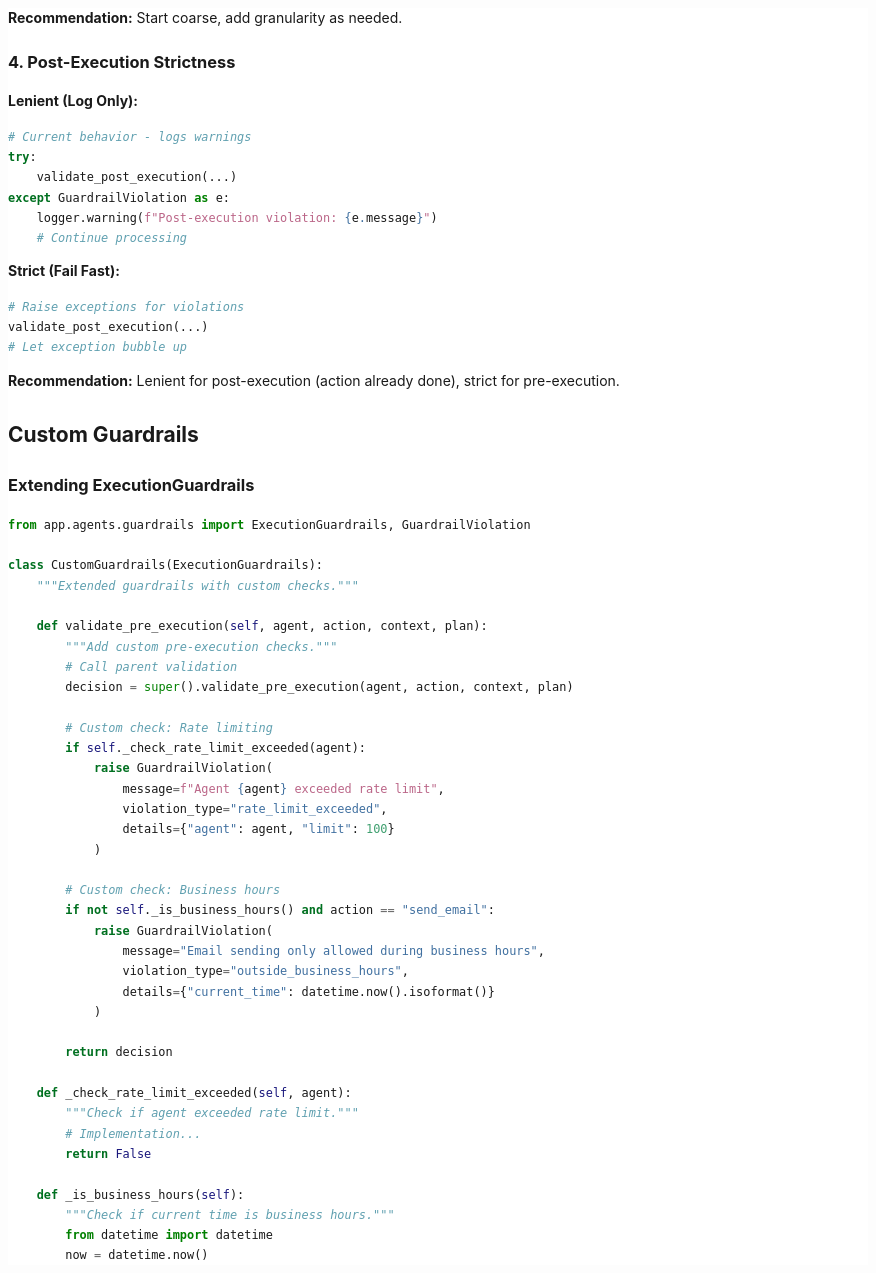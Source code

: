 **Recommendation:** Start coarse, add granularity as needed.

### 4. Post-Execution Strictness

**Lenient (Log Only):**
```python
# Current behavior - logs warnings
try:
    validate_post_execution(...)
except GuardrailViolation as e:
    logger.warning(f"Post-execution violation: {e.message}")
    # Continue processing
```

**Strict (Fail Fast):**
```python
# Raise exceptions for violations
validate_post_execution(...)
# Let exception bubble up
```

**Recommendation:** Lenient for post-execution (action already done), strict for pre-execution.

## Custom Guardrails

### Extending ExecutionGuardrails

```python
from app.agents.guardrails import ExecutionGuardrails, GuardrailViolation

class CustomGuardrails(ExecutionGuardrails):
    """Extended guardrails with custom checks."""

    def validate_pre_execution(self, agent, action, context, plan):
        """Add custom pre-execution checks."""
        # Call parent validation
        decision = super().validate_pre_execution(agent, action, context, plan)

        # Custom check: Rate limiting
        if self._check_rate_limit_exceeded(agent):
            raise GuardrailViolation(
                message=f"Agent {agent} exceeded rate limit",
                violation_type="rate_limit_exceeded",
                details={"agent": agent, "limit": 100}
            )

        # Custom check: Business hours
        if not self._is_business_hours() and action == "send_email":
            raise GuardrailViolation(
                message="Email sending only allowed during business hours",
                violation_type="outside_business_hours",
                details={"current_time": datetime.now().isoformat()}
            )

        return decision

    def _check_rate_limit_exceeded(self, agent):
        """Check if agent exceeded rate limit."""
        # Implementation...
        return False

    def _is_business_hours(self):
        """Check if current time is business hours."""
        from datetime import datetime
        now = datetime.now()
```